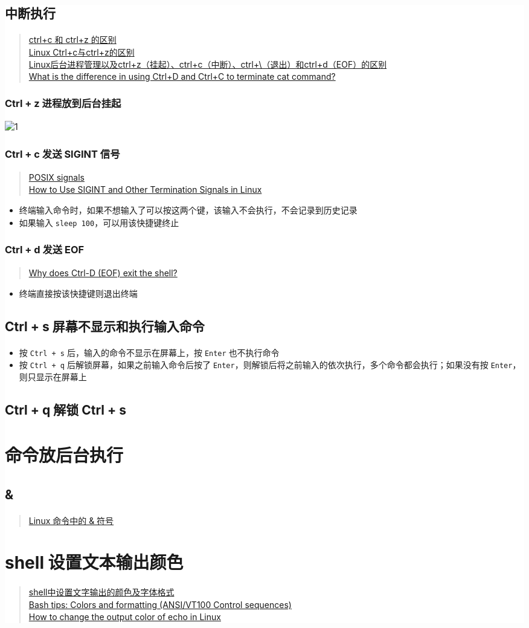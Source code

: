   
## 中断执行  
> [ctrl+c 和 ctrl+z 的区别](https://blog.csdn.net/qq_54947566/article/details/124345900?spm=1001.2014.3001.5502)  
> [Linux Ctrl+c与ctrl+z的区别](https://www.cnblogs.com/yzjT-mac/p/6207843.html)  
> [Linux后台进程管理以及ctrl+z（挂起）、ctrl+c（中断）、ctrl+\（退出）和ctrl+d（EOF）的区别](https://blog.csdn.net/qq_36838191/article/details/82710101)  
> [What is the difference in using Ctrl+D and Ctrl+C to terminate cat command?](https://unix.stackexchange.com/questions/379347/what-is-the-difference-in-using-ctrld-and-ctrlc-to-terminate-cat-command)  
  
  
### Ctrl + z 进程放到后台挂起  
![1](https://img-blog.csdnimg.cn/b92877d442d0478ca70bdddc6aaa33ff.png)  
  
  
### Ctrl + c 发送 SIGINT 信号  
> [POSIX signals](https://dsa.cs.tsinghua.edu.cn/oj/static/unix_signal.html)  
> [How to Use SIGINT and Other Termination Signals in Linux](https://linuxhandbook.com/termination-signals/)  
  
  
- 终端输入命令时，如果不想输入了可以按这两个键，该输入不会执行，不会记录到历史记录  
- 如果输入 `sleep 100`，可以用该快捷键终止  
  
  
### Ctrl + d 发送 EOF   
> [Why does Ctrl-D (EOF) exit the shell?](https://unix.stackexchange.com/questions/110240/why-does-ctrl-d-eof-exit-the-shell)  
  
  
- 终端直接按该快捷键则退出终端  
  
  
  
## Ctrl + s 屏幕不显示和执行输入命令  
- 按 `Ctrl + s` 后，输入的命令不显示在屏幕上，按 `Enter` 也不执行命令  
- 按 `Ctrl + q` 后解锁屏幕，如果之前输入命令后按了 `Enter`，则解锁后将之前输入的依次执行，多个命令都会执行；如果没有按 `Enter`，则只显示在屏幕上  
  
## Ctrl + q 解锁 Ctrl + s   
  
  
# 命令放后台执行  
## &  
> [Linux 命令中的 & 符号](https://blog.csdn.net/weixin_45505313/article/details/103749523)  
  
  
  
  
# shell 设置文本输出颜色  
> [shell中设置文字输出的颜色及字体格式](https://blog.csdn.net/yetugeng/article/details/89978787)  
> [Bash tips: Colors and formatting (ANSI/VT100 Control sequences)](https://misc.flogisoft.com/bash/tip_colors_and_formatting)  
> [How to change the output color of echo in Linux](https://stackoverflow.com/questions/5947742/how-to-change-the-output-color-of-echo-in-linux)  
  